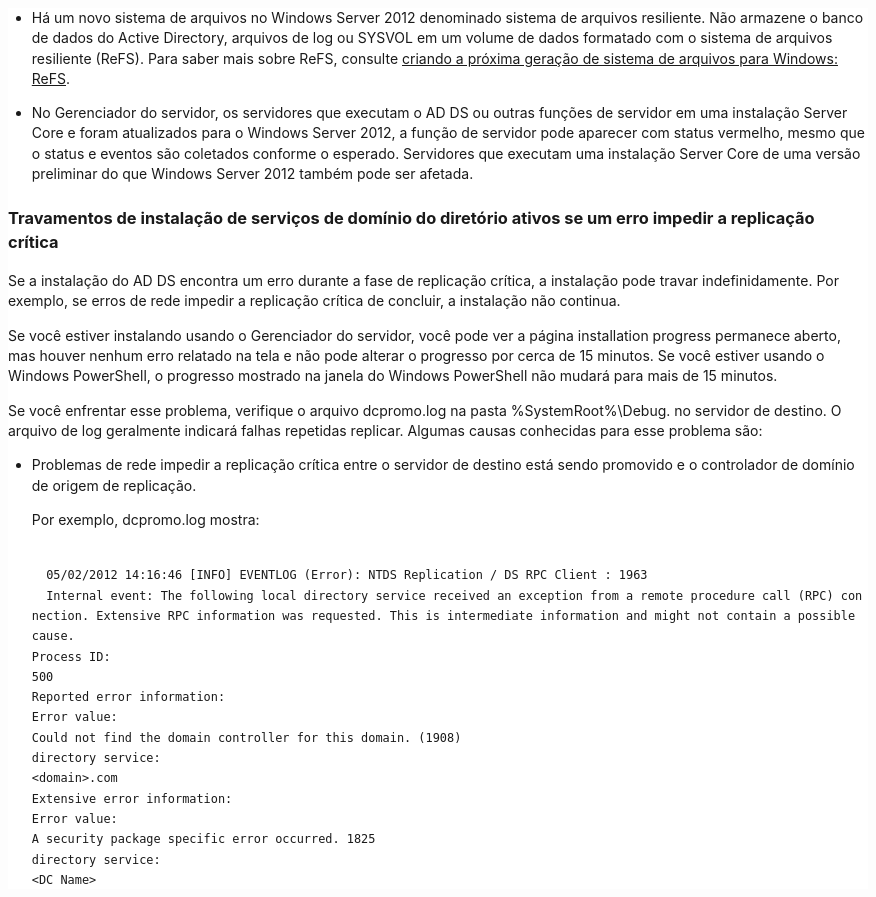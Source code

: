 -   Há um novo sistema de arquivos no Windows Server 2012 denominado sistema de arquivos resiliente. Não armazene o banco de dados do Active Directory, arquivos de log ou SYSVOL em um volume de dados formatado com o sistema de arquivos resiliente (ReFS). Para saber mais sobre ReFS, consulte [criando a próxima geração de sistema de arquivos para Windows: ReFS](http://blogs.msdn.com/b/b8/archive/2012/01/16/building-the-next-generation-file-system-for-windows-refs.aspx).  
  
-   No Gerenciador do servidor, os servidores que executam o AD DS ou outras funções de servidor em uma instalação Server Core e foram atualizados para o Windows Server 2012, a função de servidor pode aparecer com status vermelho, mesmo que o status e eventos são coletados conforme o esperado. Servidores que executam uma instalação Server Core de uma versão preliminar do que Windows Server 2012 também pode ser afetada.  
  
### <a name="active-directory-domain-services-installation-hangs-if-an-error-prevents-critical-replication"></a>Travamentos de instalação de serviços de domínio do diretório ativos se um erro impedir a replicação crítica  
Se a instalação do AD DS encontra um erro durante a fase de replicação crítica, a instalação pode travar indefinidamente. Por exemplo, se erros de rede impedir a replicação crítica de concluir, a instalação não continua.  
  
Se você estiver instalando usando o Gerenciador do servidor, você pode ver a página installation progress permanece aberto, mas houver nenhum erro relatado na tela e não pode alterar o progresso por cerca de 15 minutos. Se você estiver usando o Windows PowerShell, o progresso mostrado na janela do Windows PowerShell não mudará para mais de 15 minutos.  
  
Se você enfrentar esse problema, verifique o arquivo dcpromo.log na pasta %SystemRoot%\Debug. no servidor de destino. O arquivo de log geralmente indicará falhas repetidas replicar. Algumas causas conhecidas para esse problema são:  
  
-   Problemas de rede impedir a replicação crítica entre o servidor de destino está sendo promovido e o controlador de domínio de origem de replicação.  
  
    Por exemplo, dcpromo.log mostra:  
  
    ```  
  
      05/02/2012 14:16:46 [INFO] EVENTLOG (Error): NTDS Replication / DS RPC Client : 1963  
      Internal event: The following local directory service received an exception from a remote procedure call (RPC) connection. Extensive RPC information was requested. This is intermediate information and might not contain a possible cause.  
    Process ID:   
    500  
    Reported error information:  
    Error value:   
    Could not find the domain controller for this domain. (1908)  
    directory service:   
    <domain>.com  
    Extensive error information:  
    Error value:   
    A security package specific error occurred. 1825  
    directory service:   
    <DC Name>  
    ```  
  